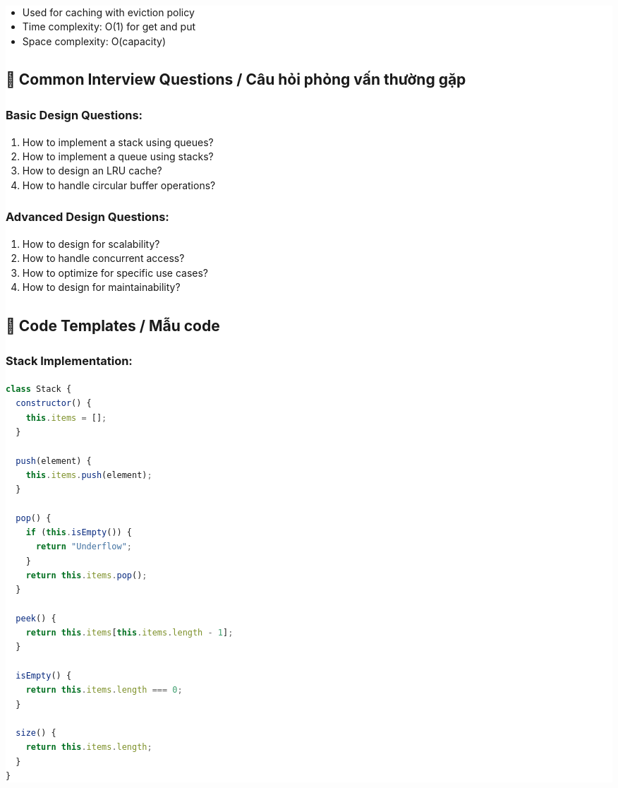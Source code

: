 - Used for caching with eviction policy
- Time complexity: O(1) for get and put
- Space complexity: O(capacity)

## 🎯 Common Interview Questions / Câu hỏi phỏng vấn thường gặp

### Basic Design Questions:

1. How to implement a stack using queues?
2. How to implement a queue using stacks?
3. How to design an LRU cache?
4. How to handle circular buffer operations?

### Advanced Design Questions:

1. How to design for scalability?
2. How to handle concurrent access?
3. How to optimize for specific use cases?
4. How to design for maintainability?

## 📝 Code Templates / Mẫu code

### Stack Implementation:

```javascript
class Stack {
  constructor() {
    this.items = [];
  }

  push(element) {
    this.items.push(element);
  }

  pop() {
    if (this.isEmpty()) {
      return "Underflow";
    }
    return this.items.pop();
  }

  peek() {
    return this.items[this.items.length - 1];
  }

  isEmpty() {
    return this.items.length === 0;
  }

  size() {
    return this.items.length;
  }
}
```
